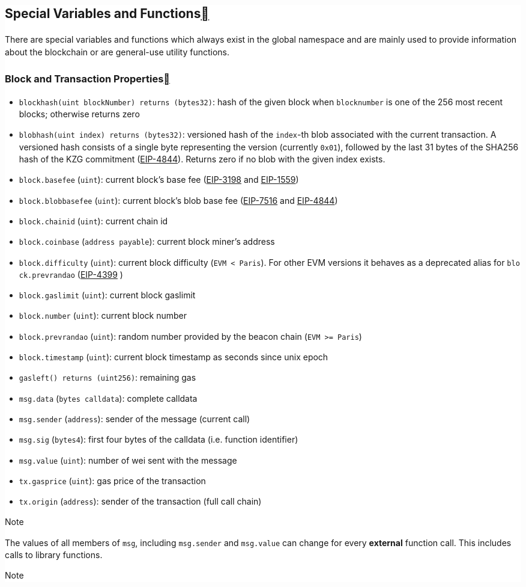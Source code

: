 Special Variables and Functions[](https://docs.soliditylang.org/en/latest/units-and-global-variables.html#special-variables-and-functions "Link to this heading")
------------------------------------------------------------------------------------------------------------------------------------------------------------------

There are special variables and functions which always exist in the global namespace and are mainly used to provide information about the blockchain or are general-use utility functions.

### Block and Transaction Properties[](https://docs.soliditylang.org/en/latest/units-and-global-variables.html#block-and-transaction-properties "Link to this heading")

*   `blockhash(uint blockNumber) returns (bytes32)`: hash of the given block when `blocknumber` is one of the 256 most recent blocks; otherwise returns zero

*   `blobhash(uint index) returns (bytes32)`: versioned hash of the `index`-th blob associated with the current transaction. A versioned hash consists of a single byte representing the version (currently `0x01`), followed by the last 31 bytes of the SHA256 hash of the KZG commitment ([EIP-4844](https://eips.ethereum.org/EIPS/eip-4844)). Returns zero if no blob with the given index exists.

*   `block.basefee` (`uint`): current block’s base fee ([EIP-3198](https://eips.ethereum.org/EIPS/eip-3198) and [EIP-1559](https://eips.ethereum.org/EIPS/eip-1559))

*   `block.blobbasefee` (`uint`): current block’s blob base fee ([EIP-7516](https://eips.ethereum.org/EIPS/eip-7516) and [EIP-4844](https://eips.ethereum.org/EIPS/eip-4844))

*   `block.chainid` (`uint`): current chain id

*   `block.coinbase` (`address payable`): current block miner’s address

*   `block.difficulty` (`uint`): current block difficulty (`EVM < Paris`). For other EVM versions it behaves as a deprecated alias for `block.prevrandao` ([EIP-4399](https://eips.ethereum.org/EIPS/eip-4399) )

*   `block.gaslimit` (`uint`): current block gaslimit

*   `block.number` (`uint`): current block number

*   `block.prevrandao` (`uint`): random number provided by the beacon chain (`EVM >= Paris`)

*   `block.timestamp` (`uint`): current block timestamp as seconds since unix epoch

*   `gasleft() returns (uint256)`: remaining gas

*   `msg.data` (`bytes calldata`): complete calldata

*   `msg.sender` (`address`): sender of the message (current call)

*   `msg.sig` (`bytes4`): first four bytes of the calldata (i.e. function identifier)

*   `msg.value` (`uint`): number of wei sent with the message

*   `tx.gasprice` (`uint`): gas price of the transaction

*   `tx.origin` (`address`): sender of the transaction (full call chain)

Note

The values of all members of `msg`, including `msg.sender` and `msg.value` can change for every **external** function call. This includes calls to library functions.

Note
